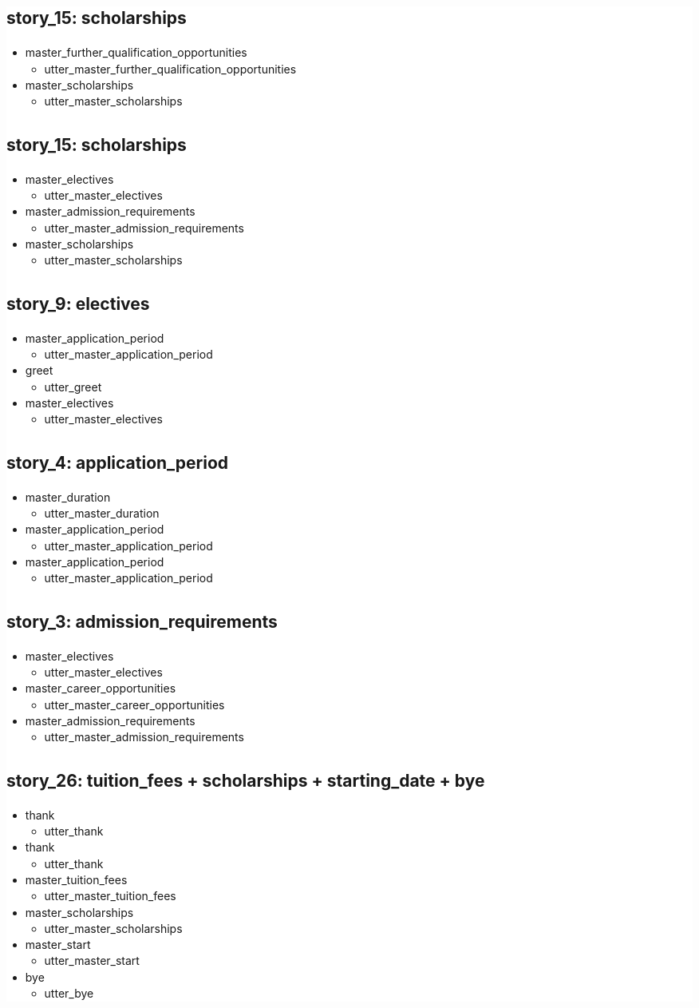 ## story_15: scholarships
* master_further_qualification_opportunities
    - utter_master_further_qualification_opportunities
* master_scholarships
    - utter_master_scholarships

## story_15: scholarships
* master_electives
    - utter_master_electives
* master_admission_requirements
    - utter_master_admission_requirements
* master_scholarships
    - utter_master_scholarships

## story_9: electives
* master_application_period
    - utter_master_application_period
* greet
    - utter_greet
* master_electives
    - utter_master_electives

## story_4: application_period
* master_duration
    - utter_master_duration
* master_application_period
    - utter_master_application_period
* master_application_period
    - utter_master_application_period

## story_3: admission_requirements
* master_electives
    - utter_master_electives
* master_career_opportunities
    - utter_master_career_opportunities
* master_admission_requirements
    - utter_master_admission_requirements

## story_26: tuition_fees + scholarships + starting_date + bye
* thank
    - utter_thank
* thank
    - utter_thank
* master_tuition_fees
    - utter_master_tuition_fees
* master_scholarships
    - utter_master_scholarships
* master_start
    - utter_master_start
* bye
    - utter_bye
